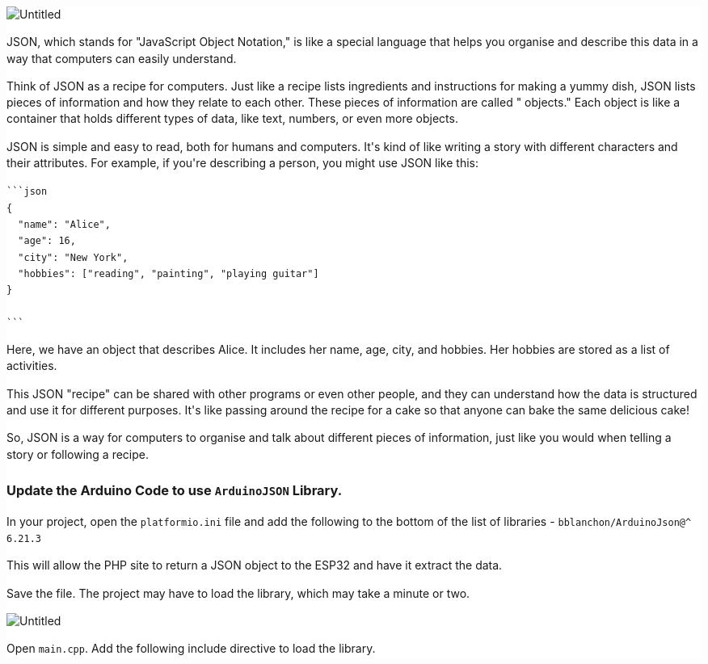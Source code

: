   ![Untitled](Untitled%2041.png)

  JSON, which stands for "JavaScript Object Notation," is like a special language that helps you organise and describe
  this data in a way that computers can easily understand.

  Think of JSON as a recipe for computers. Just like a recipe lists ingredients and instructions for making a yummy
  dish, JSON lists pieces of information and how they relate to each other. These pieces of information are called "
  objects." Each object is like a container that holds different types of data, like text, numbers, or even more
  objects.

  JSON is simple and easy to read, both for humans and computers. It's kind of like writing a story with different
  characters and their attributes. For example, if you're describing a person, you might use JSON like this:

    ```json
    {
      "name": "Alice",
      "age": 16,
      "city": "New York",
      "hobbies": ["reading", "painting", "playing guitar"]
    }
    
    ```

  Here, we have an object that describes Alice. It includes her name, age, city, and hobbies. Her hobbies are stored as
  a list of activities.

  This JSON "recipe" can be shared with other programs or even other people, and they can understand how the data is
  structured and use it for different purposes. It's like passing around the recipe for a cake so that anyone can bake
  the same delicious cake!

  So, JSON is a way for computers to organise and talk about different pieces of information, just like you would when
  telling a story or following a recipe.

  ### Update the Arduino Code to use `ArduinoJSON` Library.

  In your project, open the `platformio.ini` file and add the following to the bottom of the list of
  libraries - `bblanchon/ArduinoJson@^6.21.3`

  This will allow the PHP site to return a JSON object to the ESP32 and have it extract the data.

  Save the file. The project may have to load the library, which may take a minute or two.

  ![Untitled](Untitled%2042.png)

  Open `main.cpp`. Add the following include directive to load the library.
